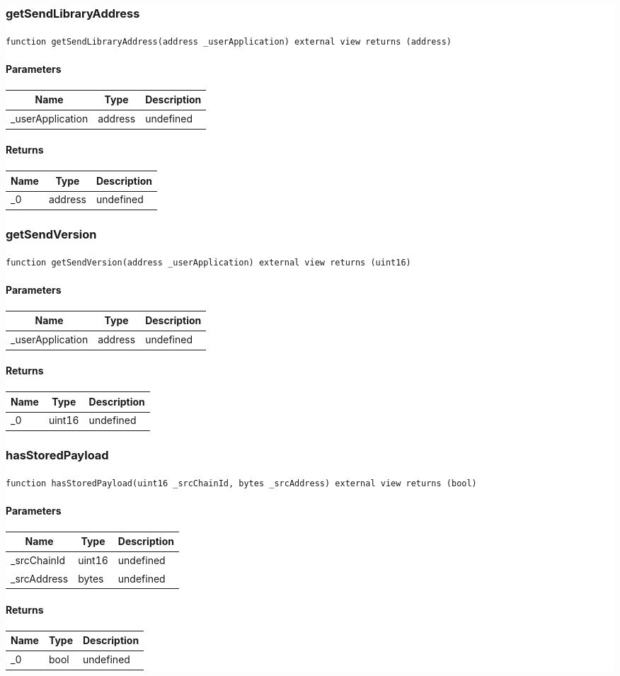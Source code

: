 ### getSendLibraryAddress

```solidity
function getSendLibraryAddress(address _userApplication) external view returns (address)
```

#### Parameters

| Name              | Type    | Description |
| ----------------- | ------- | ----------- |
| \_userApplication | address | undefined   |

#### Returns

| Name | Type    | Description |
| ---- | ------- | ----------- |
| \_0  | address | undefined   |

### getSendVersion

```solidity
function getSendVersion(address _userApplication) external view returns (uint16)
```

#### Parameters

| Name              | Type    | Description |
| ----------------- | ------- | ----------- |
| \_userApplication | address | undefined   |

#### Returns

| Name | Type   | Description |
| ---- | ------ | ----------- |
| \_0  | uint16 | undefined   |

### hasStoredPayload

```solidity
function hasStoredPayload(uint16 _srcChainId, bytes _srcAddress) external view returns (bool)
```

#### Parameters

| Name         | Type   | Description |
| ------------ | ------ | ----------- |
| \_srcChainId | uint16 | undefined   |
| \_srcAddress | bytes  | undefined   |

#### Returns

| Name | Type | Description |
| ---- | ---- | ----------- |
| \_0  | bool | undefined   |
